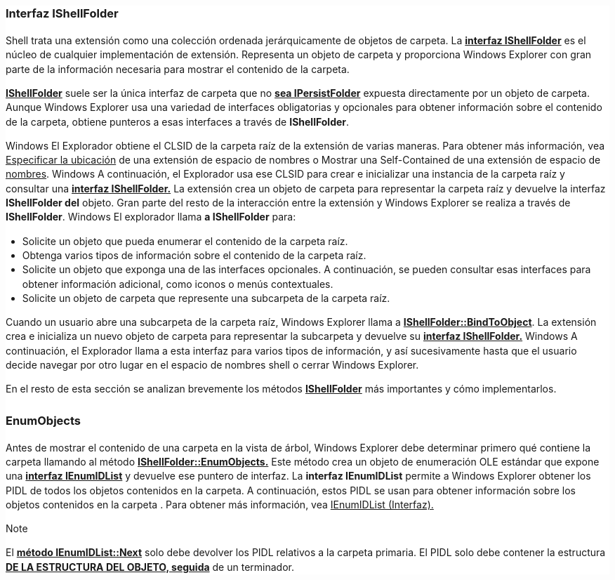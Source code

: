### <a name="ishellfolder-interface"></a>Interfaz IShellFolder

Shell trata una extensión como una colección ordenada jerárquicamente de objetos de carpeta. La [**interfaz IShellFolder**](/windows/win32/api/shobjidl_core/nn-shobjidl_core-ishellfolder) es el núcleo de cualquier implementación de extensión. Representa un objeto de carpeta y proporciona Windows Explorer con gran parte de la información necesaria para mostrar el contenido de la carpeta.

[**IShellFolder**](/windows/win32/api/shobjidl_core/nn-shobjidl_core-ishellfolder) suele ser la única interfaz de carpeta que no [**sea IPersistFolder**](/windows/desktop/api/shobjidl_core/nn-shobjidl_core-ipersistfolder) expuesta directamente por un objeto de carpeta. Aunque Windows Explorer usa una variedad de interfaces obligatorias y opcionales para obtener información sobre el contenido de la carpeta, obtiene punteros a esas interfaces a través de **IShellFolder**.

Windows El Explorador obtiene el CLSID de la carpeta raíz de la extensión de varias maneras. Para obtener más información, vea [Especificar la ubicación](nse-junction.md) de una extensión de espacio de nombres o Mostrar una Self-Contained de una extensión de espacio de [nombres](nse-view.md). Windows A continuación, el Explorador usa ese CLSID para crear e inicializar una instancia de la carpeta raíz y consultar una [**interfaz IShellFolder.**](/windows/win32/api/shobjidl_core/nn-shobjidl_core-ishellfolder) La extensión crea un objeto de carpeta para representar la carpeta raíz y devuelve la interfaz **IShellFolder del** objeto. Gran parte del resto de la interacción entre la extensión y Windows Explorer se realiza a través de **IShellFolder**. Windows El explorador llama **a IShellFolder** para:

-   Solicite un objeto que pueda enumerar el contenido de la carpeta raíz.
-   Obtenga varios tipos de información sobre el contenido de la carpeta raíz.
-   Solicite un objeto que exponga una de las interfaces opcionales. A continuación, se pueden consultar esas interfaces para obtener información adicional, como iconos o menús contextuales.
-   Solicite un objeto de carpeta que represente una subcarpeta de la carpeta raíz.

Cuando un usuario abre una subcarpeta de la carpeta raíz, Windows Explorer llama a [**IShellFolder::BindToObject**](/windows/desktop/api/shobjidl_core/nf-shobjidl_core-ishellfolder-bindtoobject). La extensión crea e inicializa un nuevo objeto de carpeta para representar la subcarpeta y devuelve su [**interfaz IShellFolder.**](/windows/win32/api/shobjidl_core/nn-shobjidl_core-ishellfolder) Windows A continuación, el Explorador llama a esta interfaz para varios tipos de información, y así sucesivamente hasta que el usuario decide navegar por otro lugar en el espacio de nombres shell o cerrar Windows Explorer.

En el resto de esta sección se analizan brevemente los métodos [**IShellFolder**](/windows/win32/api/shobjidl_core/nn-shobjidl_core-ishellfolder) más importantes y cómo implementarlos.

### <a name="enumobjects"></a>EnumObjects

Antes de mostrar el contenido de una carpeta en la vista de árbol, Windows Explorer debe determinar primero qué contiene la carpeta llamando al método [**IShellFolder::EnumObjects.**](/windows/desktop/api/shobjidl_core/nf-shobjidl_core-ishellfolder-enumobjects) Este método crea un objeto de enumeración OLE estándar que expone una [**interfaz IEnumIDList**](/windows/desktop/api/shobjidl_core/nn-shobjidl_core-ienumidlist) y devuelve ese puntero de interfaz. La **interfaz IEnumIDList** permite a Windows Explorer obtener los PIDL de todos los objetos contenidos en la carpeta. A continuación, estos PIDL se usan para obtener información sobre los objetos contenidos en la carpeta . Para obtener más información, vea [IEnumIDList (Interfaz).](#ienumidlist-interface)

> [!Note]  
> El [**método IEnumIDList::Next**](/windows/desktop/api/shobjidl_core/nf-shobjidl_core-ienumidlist-next) solo debe devolver los PIDL relativos a la carpeta primaria. El PIDL solo debe contener la estructura [**DE LA ESTRUCTURA DEL OBJETO, seguida**](/windows/desktop/api/Shtypes/ns-shtypes-shitemid) de un terminador.
